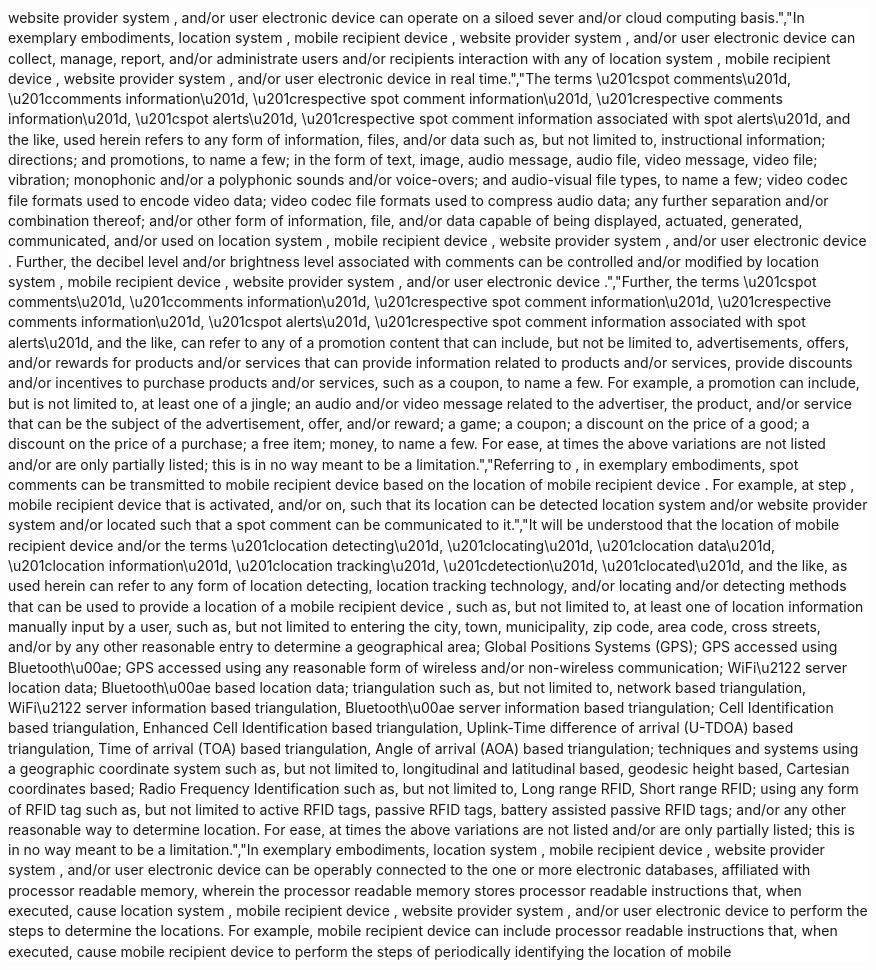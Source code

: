 website provider system , and\/or user electronic device  can operate on a siloed sever and\/or cloud computing basis.","In exemplary embodiments, location system , mobile recipient device , website provider system , and\/or user electronic device  can collect, manage, report, and\/or administrate users and\/or recipients interaction with any of location system , mobile recipient device , website provider system , and\/or user electronic device  in real time.","The terms \u201cspot comments\u201d, \u201ccomments information\u201d, \u201crespective spot comment information\u201d, \u201crespective comments information\u201d, \u201cspot alerts\u201d, \u201crespective spot comment information associated with spot alerts\u201d, and the like, used herein refers to any form of information, files, and\/or data such as, but not limited to, instructional information; directions; and promotions, to name a few; in the form of text, image, audio message, audio file, video message, video file; vibration; monophonic and\/or a polyphonic sounds and\/or voice-overs; and audio-visual file types, to name a few; video codec file formats used to encode video data; video codec file formats used to compress audio data; any further separation and\/or combination thereof; and\/or other form of information, file, and\/or data capable of being displayed, actuated, generated, communicated, and\/or used on location system , mobile recipient device , website provider system , and\/or user electronic device . Further, the decibel level and\/or brightness level associated with comments can be controlled and\/or modified by location system , mobile recipient device , website provider system , and\/or user electronic device .","Further, the terms \u201cspot comments\u201d, \u201ccomments information\u201d, \u201crespective spot comment information\u201d, \u201crespective comments information\u201d, \u201cspot alerts\u201d, \u201crespective spot comment information associated with spot alerts\u201d, and the like, can refer to any of a promotion content that can include, but not be limited to, advertisements, offers, and\/or rewards for products and\/or services that can provide information related to products and\/or services, provide discounts and\/or incentives to purchase products and\/or services, such as a coupon, to name a few. For example, a promotion can include, but is not limited to, at least one of a jingle; an audio and\/or video message related to the advertiser, the product, and\/or service that can be the subject of the advertisement, offer, and\/or reward; a game; a coupon; a discount on the price of a good; a discount on the price of a purchase; a free item; money, to name a few. For ease, at times the above variations are not listed and\/or are only partially listed; this is in no way meant to be a limitation.","Referring to , in exemplary embodiments, spot comments can be transmitted to mobile recipient device  based on the location of mobile recipient device . For example, at step , mobile recipient device  that is activated, and\/or on, such that its location can be detected location system  and\/or website provider system  and\/or located such that a spot comment can be communicated to it.","It will be understood that the location of mobile recipient device  and\/or the terms \u201clocation detecting\u201d, \u201clocating\u201d, \u201clocation data\u201d, \u201clocation information\u201d, \u201clocation tracking\u201d, \u201cdetection\u201d, \u201clocated\u201d, and the like, as used herein can refer to any form of location detecting, location tracking technology, and\/or locating and\/or detecting methods that can be used to provide a location of a mobile recipient device , such as, but not limited to, at least one of location information manually input by a user, such as, but not limited to entering the city, town, municipality, zip code, area code, cross streets, and\/or by any other reasonable entry to determine a geographical area; Global Positions Systems (GPS); GPS accessed using Bluetooth\u00ae; GPS accessed using any reasonable form of wireless and\/or non-wireless communication; WiFi\u2122 server location data; Bluetooth\u00ae based location data; triangulation such as, but not limited to, network based triangulation, WiFi\u2122 server information based triangulation, Bluetooth\u00ae server information based triangulation; Cell Identification based triangulation, Enhanced Cell Identification based triangulation, Uplink-Time difference of arrival (U-TDOA) based triangulation, Time of arrival (TOA) based triangulation, Angle of arrival (AOA) based triangulation; techniques and systems using a geographic coordinate system such as, but not limited to, longitudinal and latitudinal based, geodesic height based, Cartesian coordinates based; Radio Frequency Identification such as, but not limited to, Long range RFID, Short range RFID; using any form of RFID tag such as, but not limited to active RFID tags, passive RFID tags, battery assisted passive RFID tags; and\/or any other reasonable way to determine location. For ease, at times the above variations are not listed and\/or are only partially listed; this is in no way meant to be a limitation.","In exemplary embodiments, location system , mobile recipient device , website provider system , and\/or user electronic device  can be operably connected to the one or more electronic databases, affiliated with processor readable memory, wherein the processor readable memory stores processor readable instructions that, when executed, cause location system , mobile recipient device , website provider system , and\/or user electronic device  to perform the steps to determine the locations. For example, mobile recipient device  can include processor readable instructions that, when executed, cause mobile recipient device  to perform the steps of periodically identifying the location of mobile